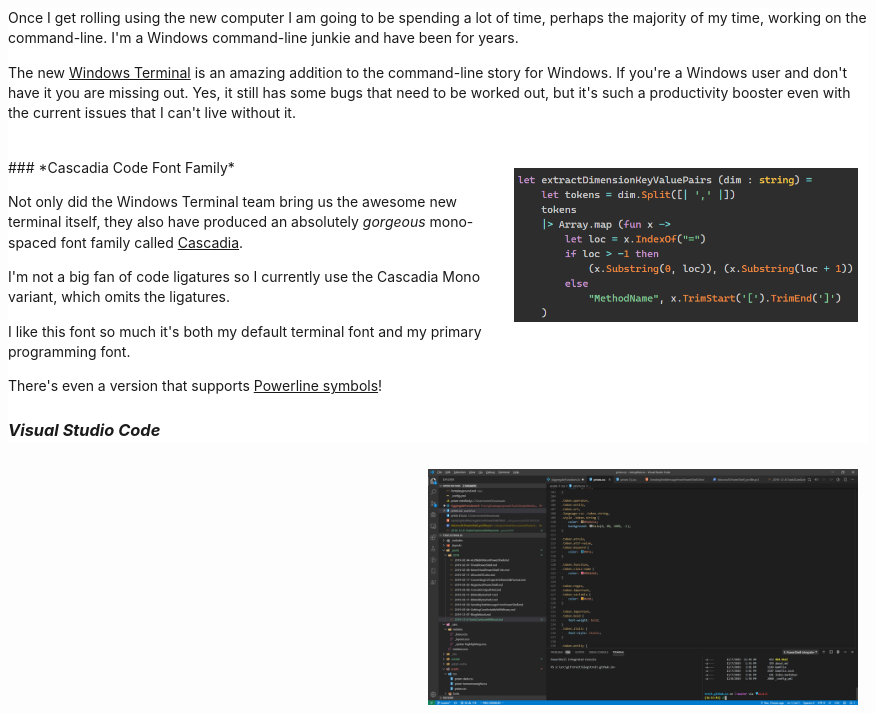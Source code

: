 Once I get rolling using the new computer I am going to be spending a lot of time, perhaps the majority of my time, working on the command-line. I'm a Windows command-line junkie and have been for years. 

The new [Windows Terminal](https://devblogs.microsoft.com/commandline/introducing-windows-terminal/) is an amazing addition to the command-line story for Windows. If you're a Windows user and don't have it you are missing out. Yes, it still has some bugs that need to be worked out, but it's such a productivity booster even with the current issues that I can't live without it.

<br/>
### *Cascadia Code Font Family*
<img src="/images/cascadia-mono-1.png" style="width:40%; height:40%;float:right;padding:10px"/>

Not only did the Windows Terminal team bring us the awesome new terminal itself, they also have produced an absolutely *gorgeous* mono-spaced font family called [Cascadia](https://devblogs.microsoft.com/commandline/cascadia-code/).

I'm not a big fan of code ligatures so I currently use the Cascadia Mono variant, which omits the ligatures.

I like this font so much it's both my default terminal font and my primary programming font.

There's even a version that supports [Powerline symbols](https://github.com/ryanoasis/powerline-extra-symbols)!

### *Visual Studio Code*
<img src="/images/vscode1.png" style="width:50%; height:50%;float:right;padding:10px"/>
